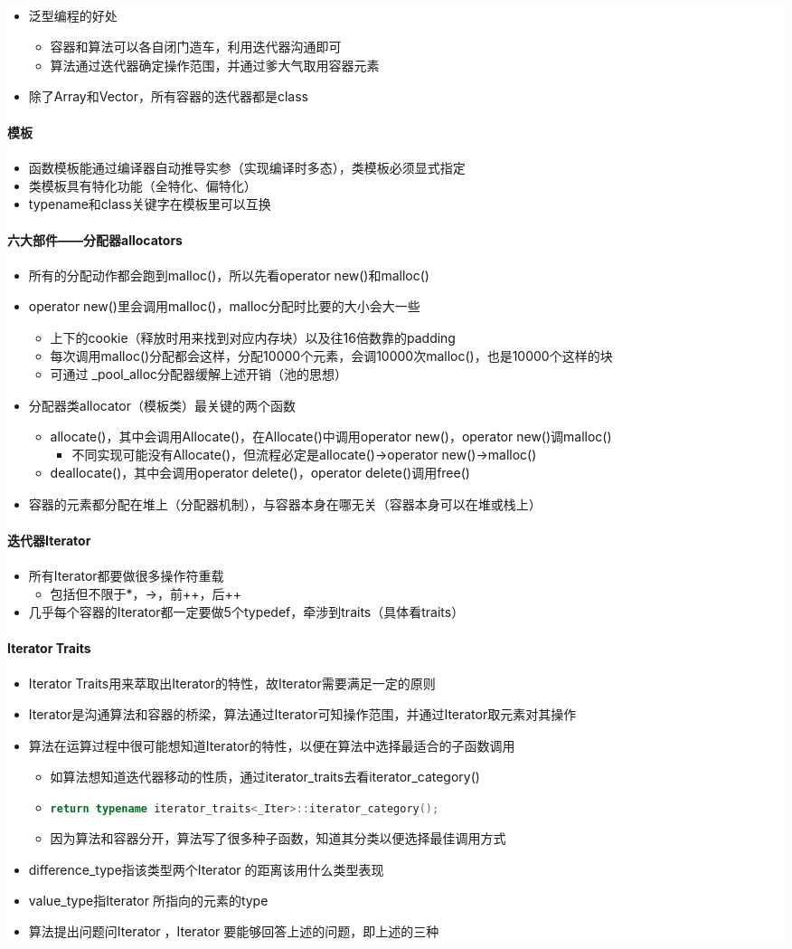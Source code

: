 - 泛型编程的好处
  - 容器和算法可以各自闭门造车，利用迭代器沟通即可
  - 算法通过迭代器确定操作范围，并通过爹大气取用容器元素

- 除了Array和Vector，所有容器的迭代器都是class



#### 模板

- 函数模板能通过编译器自动推导实参（实现编译时多态），类模板必须显式指定
- 类模板具有特化功能（全特化、偏特化）
- typename和class关键字在模板里可以互换



#### 六大部件——分配器allocators

- 所有的分配动作都会跑到malloc()，所以先看operator new()和malloc()
- operator new()里会调用malloc()，malloc分配时比要的大小会大一些
  - 上下的cookie（释放时用来找到对应内存块）以及往16倍数靠的padding
  - 每次调用malloc()分配都会这样，分配10000个元素，会调10000次malloc()，也是10000个这样的块
  - 可通过 _pool_alloc分配器缓解上述开销（池的思想）

- 分配器类allocator（模板类）最关键的两个函数
  - allocate()，其中会调用Allocate()，在Allocate()中调用operator new()，operator new()调malloc()
    - 不同实现可能没有Allocate()，但流程必定是allocate()->operator new()->malloc()
  - deallocate()，其中会调用operator delete()，operator delete()调用free()

- 容器的元素都分配在堆上（分配器机制），与容器本身在哪无关（容器本身可以在堆或栈上）



#### 迭代器Iterator

- 所有Iterator都要做很多操作符重载
  - 包括但不限于*，->，前++，后++
- 几乎每个容器的Iterator都一定要做5个typedef，牵涉到traits（具体看traits）



#### Iterator Traits

- Iterator Traits用来萃取出Iterator的特性，故Iterator需要满足一定的原则

- Iterator是沟通算法和容器的桥梁，算法通过Iterator可知操作范围，并通过Iterator取元素对其操作

- 算法在运算过程中很可能想知道Iterator的特性，以便在算法中选择最适合的子函数调用

  - 如算法想知道迭代器移动的性质，通过iterator_traits去看iterator_category()

  - ```c++
    return typename iterator_traits<_Iter>::iterator_category();
    ```

  - 因为算法和容器分开，算法写了很多种子函数，知道其分类以便选择最佳调用方式

- difference_type指该类型两个Iterator 的距离该用什么类型表现

- value_type指Iterator 所指向的元素的type

- 算法提出问题问Iterator ，Iterator 要能够回答上述的问题，即上述的三种
